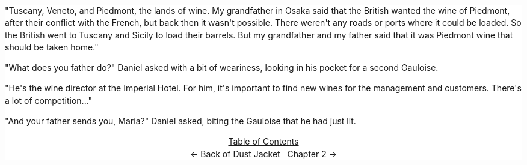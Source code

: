 "Tuscany, Veneto, and Piedmont, the lands of wine. My grandfather in Osaka said that the British wanted the wine of Piedmont, after their conflict with the French, but back then it wasn't possible. There weren't any roads or ports where it could be loaded. So the British went to Tuscany and Sicily to load their barrels. But my grandfather and my father said that it was Piedmont wine that should be taken home."

"What does you father do?" Daniel asked with a bit of weariness, looking in his pocket for a second Gauloise.

"He's the wine director at the Imperial Hotel. For him, it's important to find new wines for the management and customers. There's a lot of competition..."

"And your father sends you, Maria?" Daniel asked, biting the Gauloise that he had just lit.

<div style="text-align: center">
<a href="http://ofvioletsandlicorice.tumblr.com/post/129355307919/of-violets-and-licorice-table-of-contents">Table of Contents</a><br/>
<a href="http://ofvioletsandlicorice.tumblr.com/post/127000556994/of-violets-and-licorice-back-of-dust-jacket">&larr;&nbsp;Back of Dust Jacket</a>&nbsp;&nbsp;
<a href="http://ofvioletsandlicorice.tumblr.com/post/128665608999/of-violets-and-licorice-chapter-2">Chapter 2&nbsp;&rarr;</a>

</div>
